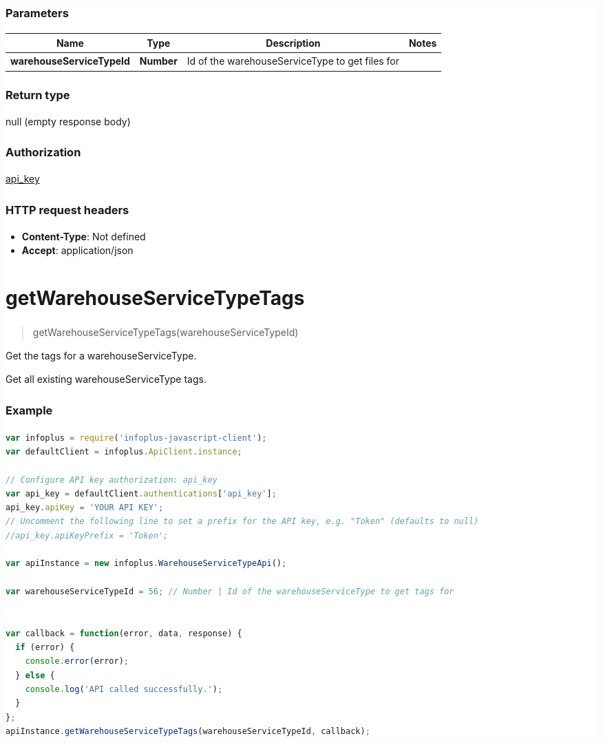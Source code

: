 ### Parameters

Name | Type | Description  | Notes
------------- | ------------- | ------------- | -------------
 **warehouseServiceTypeId** | **Number**| Id of the warehouseServiceType to get files for | 

### Return type

null (empty response body)

### Authorization

[api_key](../README.md#api_key)

### HTTP request headers

 - **Content-Type**: Not defined
 - **Accept**: application/json

<a name="getWarehouseServiceTypeTags"></a>
# **getWarehouseServiceTypeTags**
> getWarehouseServiceTypeTags(warehouseServiceTypeId)

Get the tags for a warehouseServiceType.

Get all existing warehouseServiceType tags.

### Example
```javascript
var infoplus = require('infoplus-javascript-client');
var defaultClient = infoplus.ApiClient.instance;

// Configure API key authorization: api_key
var api_key = defaultClient.authentications['api_key'];
api_key.apiKey = 'YOUR API KEY';
// Uncomment the following line to set a prefix for the API key, e.g. "Token" (defaults to null)
//api_key.apiKeyPrefix = 'Token';

var apiInstance = new infoplus.WarehouseServiceTypeApi();

var warehouseServiceTypeId = 56; // Number | Id of the warehouseServiceType to get tags for


var callback = function(error, data, response) {
  if (error) {
    console.error(error);
  } else {
    console.log('API called successfully.');
  }
};
apiInstance.getWarehouseServiceTypeTags(warehouseServiceTypeId, callback);
```
